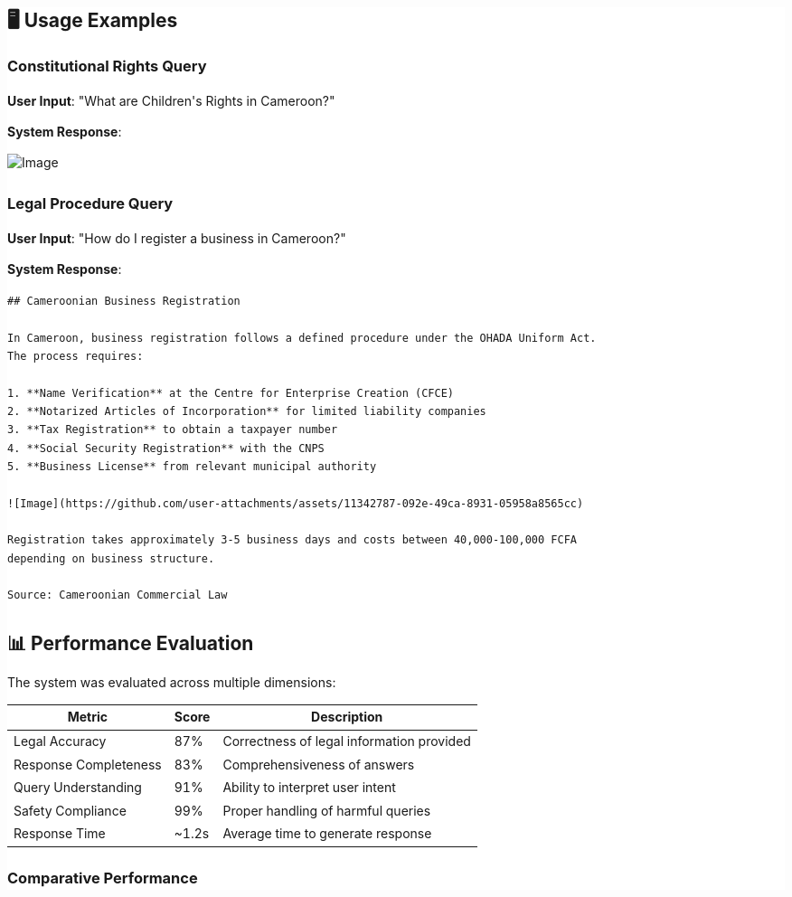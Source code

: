 ## 🖥 Usage Examples

### Constitutional Rights Query

**User Input**: "What are Children's Rights in Cameroon?"

**System Response**:

![Image](https://github.com/user-attachments/assets/acc586cf-8d69-4888-b20f-9fefaed98c7e)

### Legal Procedure Query

**User Input**: "How do I register a business in Cameroon?"

**System Response**:

```
## Cameroonian Business Registration

In Cameroon, business registration follows a defined procedure under the OHADA Uniform Act. 
The process requires:

1. **Name Verification** at the Centre for Enterprise Creation (CFCE)
2. **Notarized Articles of Incorporation** for limited liability companies
3. **Tax Registration** to obtain a taxpayer number
4. **Social Security Registration** with the CNPS
5. **Business License** from relevant municipal authority

![Image](https://github.com/user-attachments/assets/11342787-092e-49ca-8931-05958a8565cc)

Registration takes approximately 3-5 business days and costs between 40,000-100,000 FCFA 
depending on business structure.

Source: Cameroonian Commercial Law
```

## 📊 Performance Evaluation

The system was evaluated across multiple dimensions:

| Metric | Score | Description |
|--------|-------|-------------|
| Legal Accuracy | 87% | Correctness of legal information provided |
| Response Completeness | 83% | Comprehensiveness of answers |
| Query Understanding | 91% | Ability to interpret user intent |
| Safety Compliance | 99% | Proper handling of harmful queries |
| Response Time | ~1.2s | Average time to generate response |

### Comparative Performance
